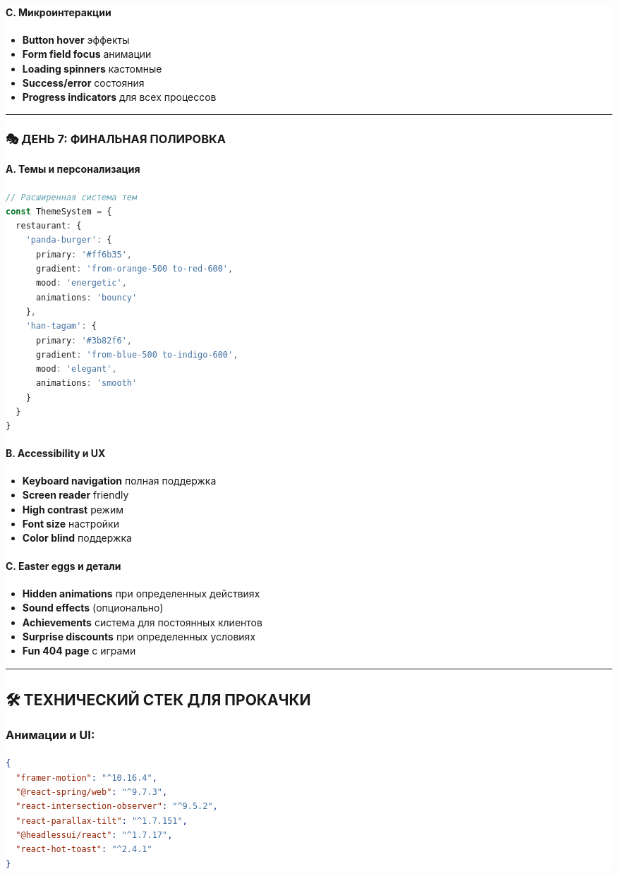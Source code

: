 #### **C. Микроинтеракции**
- **Button hover** эффекты
- **Form field focus** анимации
- **Loading spinners** кастомные
- **Success/error** состояния
- **Progress indicators** для всех процессов

---

### **🎭 ДЕНЬ 7: ФИНАЛЬНАЯ ПОЛИРОВКА**

#### **A. Темы и персонализация**
```typescript
// Расширенная система тем
const ThemeSystem = {
  restaurant: {
    'panda-burger': {
      primary: '#ff6b35',
      gradient: 'from-orange-500 to-red-600',
      mood: 'energetic',
      animations: 'bouncy'
    },
    'han-tagam': {
      primary: '#3b82f6', 
      gradient: 'from-blue-500 to-indigo-600',
      mood: 'elegant',
      animations: 'smooth'
    }
  }
}
```

#### **B. Accessibility и UX**
- **Keyboard navigation** полная поддержка
- **Screen reader** friendly
- **High contrast** режим
- **Font size** настройки
- **Color blind** поддержка

#### **C. Easter eggs и детали**
- **Hidden animations** при определенных действиях
- **Sound effects** (опционально)
- **Achievements** система для постоянных клиентов
- **Surprise discounts** при определенных условиях
- **Fun 404 page** с играми

---

## 🛠️ **ТЕХНИЧЕСКИЙ СТЕК ДЛЯ ПРОКАЧКИ**

### **Анимации и UI:**
```json
{
  "framer-motion": "^10.16.4",
  "@react-spring/web": "^9.7.3", 
  "react-intersection-observer": "^9.5.2",
  "react-parallax-tilt": "^1.7.151",
  "@headlessui/react": "^1.7.17",
  "react-hot-toast": "^2.4.1"
}
```
